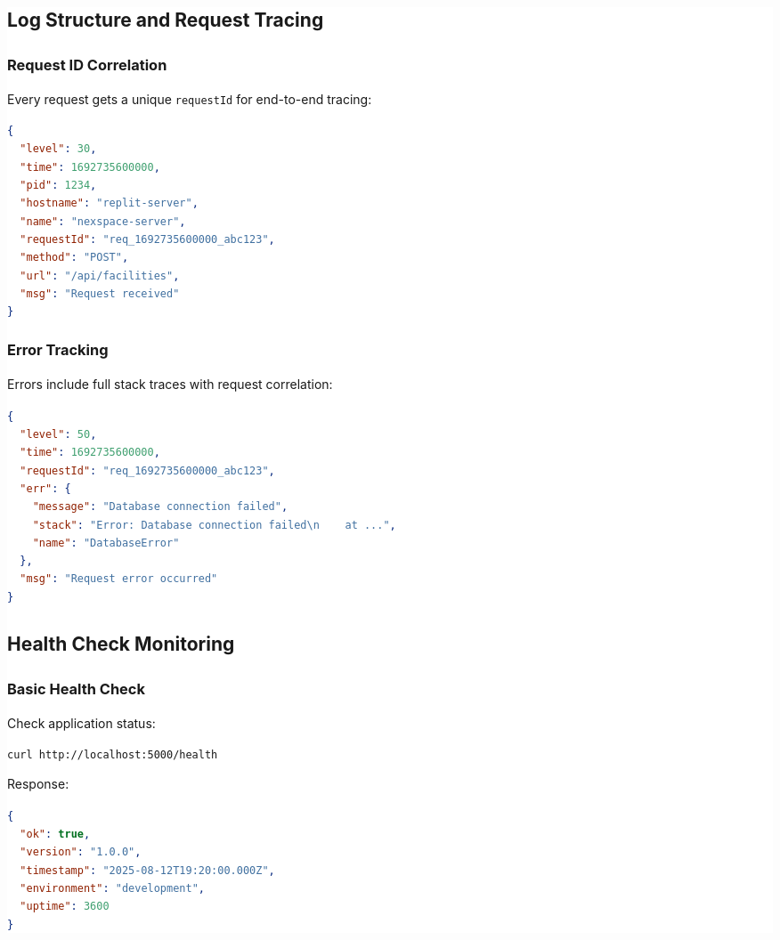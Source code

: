 ## Log Structure and Request Tracing

### Request ID Correlation
Every request gets a unique `requestId` for end-to-end tracing:

```json
{
  "level": 30,
  "time": 1692735600000,
  "pid": 1234,
  "hostname": "replit-server",
  "name": "nexspace-server",
  "requestId": "req_1692735600000_abc123",
  "method": "POST",
  "url": "/api/facilities",
  "msg": "Request received"
}
```

### Error Tracking
Errors include full stack traces with request correlation:

```json
{
  "level": 50,
  "time": 1692735600000,
  "requestId": "req_1692735600000_abc123",
  "err": {
    "message": "Database connection failed",
    "stack": "Error: Database connection failed\n    at ...",
    "name": "DatabaseError"
  },
  "msg": "Request error occurred"
}
```

## Health Check Monitoring

### Basic Health Check
Check application status:
```bash
curl http://localhost:5000/health
```

Response:
```json
{
  "ok": true,
  "version": "1.0.0",
  "timestamp": "2025-08-12T19:20:00.000Z",
  "environment": "development",
  "uptime": 3600
}
```
